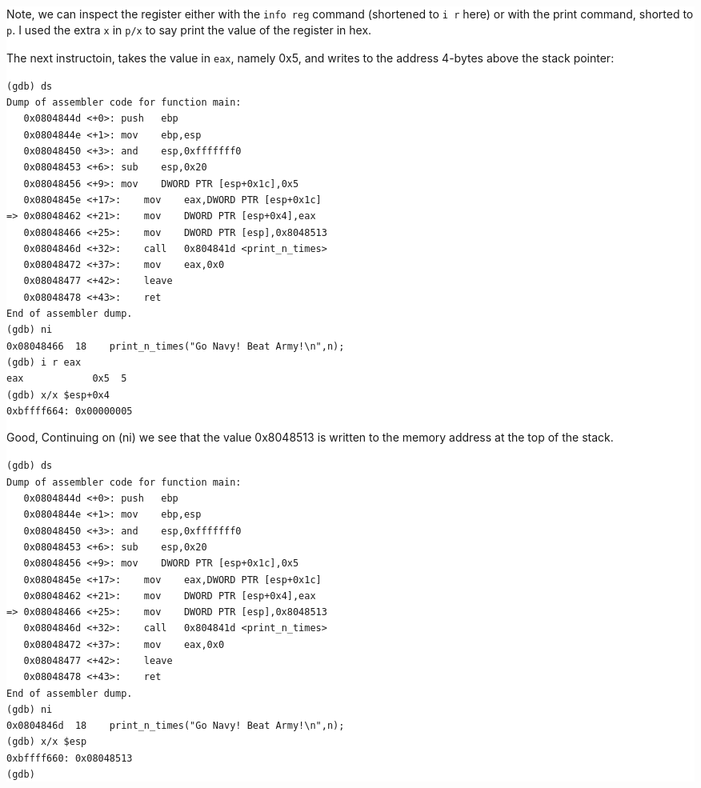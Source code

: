 Note, we can inspect the register either with the `info reg` command
(shortened to `i r` here) or with the print command, shorted to `p`. I
used the extra `x` in `p/x` to say print the value of the register in
hex.

The next instructoin, takes the value in `eax`, namely 0x5, and writes
to the address 4-bytes above the stack pointer:

``` example
(gdb) ds
Dump of assembler code for function main:
   0x0804844d <+0>: push   ebp
   0x0804844e <+1>: mov    ebp,esp
   0x08048450 <+3>: and    esp,0xfffffff0
   0x08048453 <+6>: sub    esp,0x20
   0x08048456 <+9>: mov    DWORD PTR [esp+0x1c],0x5
   0x0804845e <+17>:    mov    eax,DWORD PTR [esp+0x1c]
=> 0x08048462 <+21>:    mov    DWORD PTR [esp+0x4],eax
   0x08048466 <+25>:    mov    DWORD PTR [esp],0x8048513
   0x0804846d <+32>:    call   0x804841d <print_n_times>
   0x08048472 <+37>:    mov    eax,0x0
   0x08048477 <+42>:    leave  
   0x08048478 <+43>:    ret    
End of assembler dump.
(gdb) ni
0x08048466  18    print_n_times("Go Navy! Beat Army!\n",n);
(gdb) i r eax
eax            0x5  5
(gdb) x/x $esp+0x4
0xbffff664: 0x00000005
```

Good, Continuing on (ni) we see that the value 0x8048513 is written to
the memory address at the top of the stack.

``` example
(gdb) ds
Dump of assembler code for function main:
   0x0804844d <+0>: push   ebp
   0x0804844e <+1>: mov    ebp,esp
   0x08048450 <+3>: and    esp,0xfffffff0
   0x08048453 <+6>: sub    esp,0x20
   0x08048456 <+9>: mov    DWORD PTR [esp+0x1c],0x5
   0x0804845e <+17>:    mov    eax,DWORD PTR [esp+0x1c]
   0x08048462 <+21>:    mov    DWORD PTR [esp+0x4],eax
=> 0x08048466 <+25>:    mov    DWORD PTR [esp],0x8048513
   0x0804846d <+32>:    call   0x804841d <print_n_times>
   0x08048472 <+37>:    mov    eax,0x0
   0x08048477 <+42>:    leave  
   0x08048478 <+43>:    ret    
End of assembler dump.
(gdb) ni
0x0804846d  18    print_n_times("Go Navy! Beat Army!\n",n);
(gdb) x/x $esp
0xbffff660: 0x08048513
(gdb) 
```
